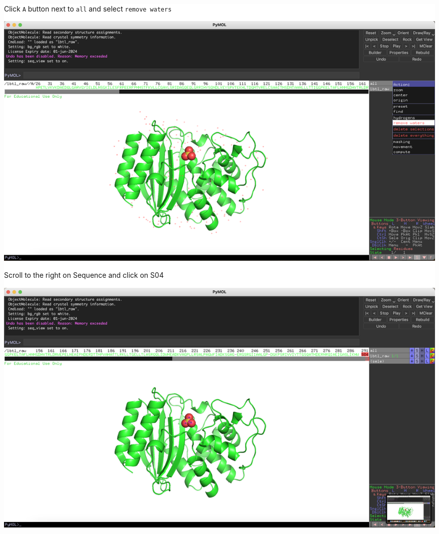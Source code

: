 Click `A` button next to `all` and select `remove waters` 

![Screenshot](PyMOL/PyMOL_4.png)

Scroll to the right on Sequence and click on S04

![Screenshot](PyMOL/PyMOL_5.png)

